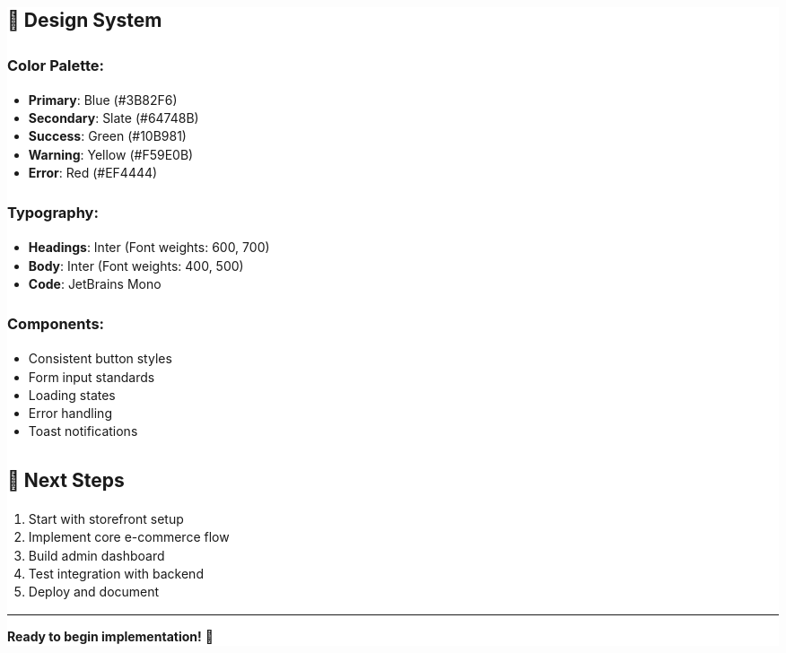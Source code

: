 ## 🎨 Design System

### Color Palette:
- **Primary**: Blue (#3B82F6)
- **Secondary**: Slate (#64748B)
- **Success**: Green (#10B981)
- **Warning**: Yellow (#F59E0B)
- **Error**: Red (#EF4444)

### Typography:
- **Headings**: Inter (Font weights: 600, 700)
- **Body**: Inter (Font weights: 400, 500)
- **Code**: JetBrains Mono

### Components:
- Consistent button styles
- Form input standards
- Loading states
- Error handling
- Toast notifications

## 🔄 Next Steps
1. Start with storefront setup
2. Implement core e-commerce flow
3. Build admin dashboard
4. Test integration with backend
5. Deploy and document

---

**Ready to begin implementation!** 🚀
